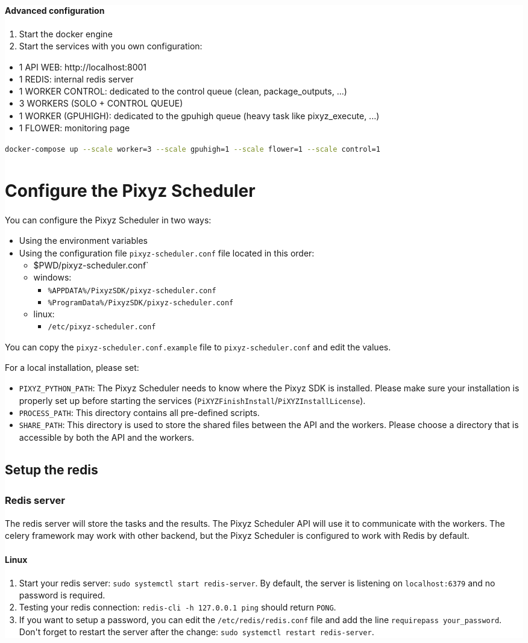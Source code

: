 #### Advanced configuration
1. Start the docker engine
2. Start the services with you own configuration:
  * 1 API WEB: http://localhost:8001
  * 1 REDIS: internal redis server
  * 1 WORKER CONTROL: dedicated to the control queue (clean, package_outputs, ...)
  * 3 WORKERS (SOLO + CONTROL QUEUE)
  * 1 WORKER (GPUHIGH): dedicated to the gpuhigh queue (heavy task like pixyz_execute, ...)
  * 1 FLOWER: monitoring page

```bash
docker-compose up --scale worker=3 --scale gpuhigh=1 --scale flower=1 --scale control=1
```

# Configure the Pixyz Scheduler
You can configure the Pixyz Scheduler in two ways:
 * Using the environment variables
 * Using the configuration file `pixyz-scheduler.conf` file located in this order:
    * $PWD/pixyz-scheduler.conf`
    * windows:
      * `%APPDATA%/PixyzSDK/pixyz-scheduler.conf`
      * `%ProgramData%/PixyzSDK/pixyz-scheduler.conf`
    * linux:
      * `/etc/pixyz-scheduler.conf`

You can copy the `pixyz-scheduler.conf.example` file to `pixyz-scheduler.conf` and edit the values.

For a local installation, please set: 
 * `PIXYZ_PYTHON_PATH`: The Pixyz Scheduler needs to know where the Pixyz SDK is installed. Please make sure your installation is properly set up before starting the services (`PiXYZFinishInstall`/`PiXYZInstallLicense`).
 * `PROCESS_PATH`: This directory contains all pre-defined scripts.
 * `SHARE_PATH`: This directory is used to store the shared files between the API and the workers. Please choose a directory that is accessible by both the API and the workers.

## Setup the redis
### Redis server
The redis server will store the tasks and the results. The Pixyz Scheduler API will use it to communicate with the workers.
The celery framework may work with other backend, but the Pixyz Scheduler is configured to work with Redis by default.

#### Linux
1. Start your redis server: `sudo systemctl start redis-server`. By default, the server is listening on `localhost:6379` and no password is required.
2. Testing your redis connection: `redis-cli -h 127.0.0.1 ping` should return `PONG`.
3. If you want to setup a password, you can edit the `/etc/redis/redis.conf` file and add the line `requirepass your_password`. Don't forget to restart the server after the change: `sudo systemctl restart redis-server`.
